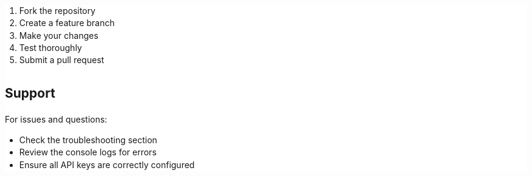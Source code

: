 1. Fork the repository
2. Create a feature branch
3. Make your changes
4. Test thoroughly
5. Submit a pull request

## Support

For issues and questions:
- Check the troubleshooting section
- Review the console logs for errors
- Ensure all API keys are correctly configured